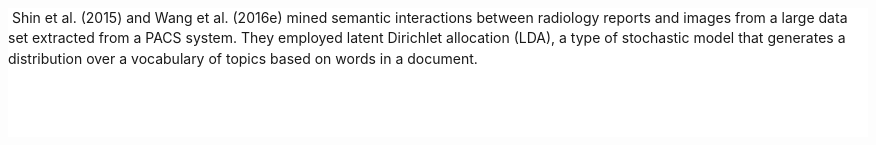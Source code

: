 ​	Shin et al. (2015) and Wang et al. (2016e) mined semantic interactions between radiology reports and images from a large data set extracted from a PACS system. They employed latent Dirichlet allocation (LDA), a type of stochastic model that generates a distribution over a vocabulary of topics based on words in a document. 

​	

​	







